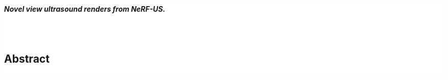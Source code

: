 <section class="hero is-light is-small">
  <div class="hero-body">
    <div class="container">
      <div id="results-carousel" class="carousel results-carousel">
        <div class="item item-steve">
          <video poster="" id="steve" autoplay controls muted loop playsinline height="100%">
            <source src="../assets/img/nerf-us/results/converted_0.mp4"
                    type="video/mp4">
          </video>
        </div>
        <div class="item item-chair-tp">
          <video poster="" id="chair-tp" autoplay controls muted loop playsinline height="100%">
            <source src="../assets/img/nerf-us/results/converted_1.mp4"
                    type="video/mp4">
          </video>
        </div>
        <div class="item item-shiba">
          <video poster="" id="shiba" autoplay controls muted loop playsinline height="100%">
            <source src="../assets/img/nerf-us/results/converted_2.mp4"
                    type="video/mp4">
          </video>
        </div>
        <div class="item item-fullbody">
          <video poster="" id="fullbody" autoplay controls muted loop playsinline height="100%">
            <source src="../assets/img/nerf-us/results/converted_3.mp4"
                    type="video/mp4">
          </video>
        </div>
        <div class="item item-blueshirt">
          <video poster="" id="blueshirt" autoplay controls muted loop playsinline height="100%">
            <source src="../assets/img/nerf-us/results/converted_4.mp4"
                    type="video/mp4">
          </video>
        </div>
        <div class="item item-mask">
          <video poster="" id="mask" autoplay controls muted loop playsinline height="100%">
            <source src="../assets/img/nerf-us/results/converted_5.mp4"
                    type="video/mp4">
          </video>
        </div>
      </div>
    </div>
  </div>
  <h5 class="subtitle has-text-centered">
    Novel view ultrasound renders from <span class="dnerf">NeRF-US</span>.
  </h5>
</section>
<br/>

<div class="columns is-centered has-text-centered">
    <div class="column is-four-fifths">
        <h2>Abstract</h2>
        <div class="content has-text-justified">